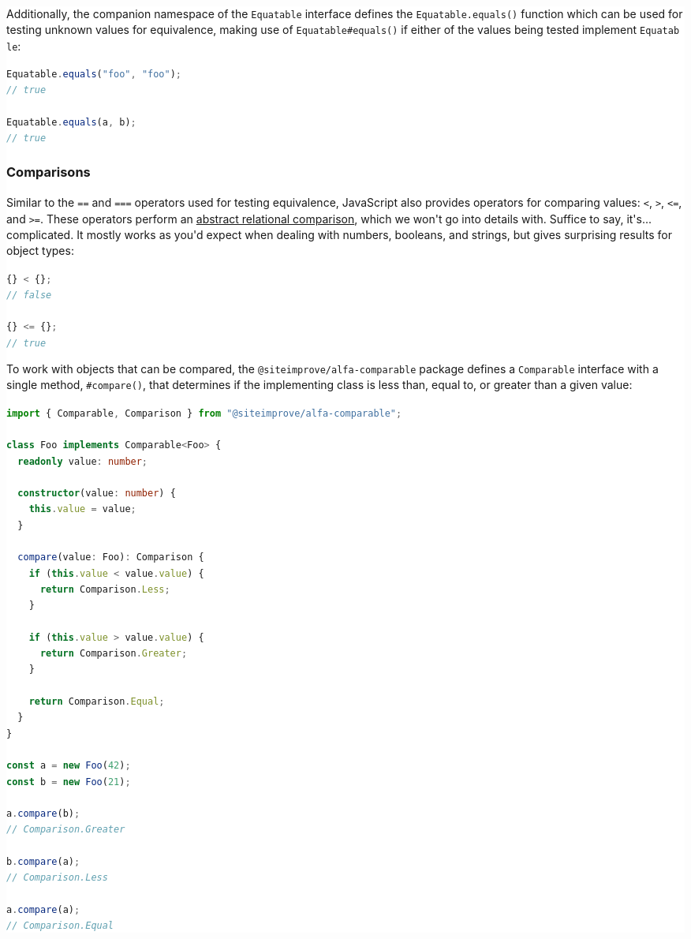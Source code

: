 Additionally, the companion namespace of the `Equatable` interface defines the `Equatable.equals()` function which can be used for testing unknown values for equivalence, making use of `Equatable#equals()` if either of the values being tested implement `Equatable`:

```ts
Equatable.equals("foo", "foo");
// true

Equatable.equals(a, b);
// true
```

### Comparisons

Similar to the `==` and `===` operators used for testing equivalence, JavaScript also provides operators for comparing values: `<`, `>`, `<=`, and `>=`. These operators perform an [abstract relational comparison][], which we won't go into details with. Suffice to say, it's... complicated. It mostly works as you'd expect when dealing with numbers, booleans, and strings, but gives surprising results for object types:

```ts
{} < {};
// false

{} <= {};
// true
```

To work with objects that can be compared, the `@siteimprove/alfa-comparable` package defines a `Comparable` interface with a single method, `#compare()`, that determines if the implementing class is less than, equal to, or greater than a given value:

```ts
import { Comparable, Comparison } from "@siteimprove/alfa-comparable";

class Foo implements Comparable<Foo> {
  readonly value: number;

  constructor(value: number) {
    this.value = value;
  }

  compare(value: Foo): Comparison {
    if (this.value < value.value) {
      return Comparison.Less;
    }

    if (this.value > value.value) {
      return Comparison.Greater;
    }

    return Comparison.Equal;
  }
}

const a = new Foo(42);
const b = new Foo(21);

a.compare(b);
// Comparison.Greater

b.compare(a);
// Comparison.Less

a.compare(a);
// Comparison.Equal
```

[abstract relational comparison]: https://tc39.es/ecma262/#sec-abstract-relational-comparison
[copy-on-write]: https://en.wikipedia.org/wiki/Copy-on-write
[goals]: ../README.md#goals
[hash trie]: https://idea.popcount.org/2012-07-25-introduction-to-hamt/
[lazy]: https://en.wikipedia.org/wiki/Lazy_evaluation
[package overview]: api/index.md#packages
[persistent]: https://en.wikipedia.org/wiki/Persistent_data_structure
[readme]: ../README.md
[referential transparency]: https://en.wikipedia.org/wiki/Referential_transparency
[tojson]: https://developer.mozilla.org/en-US/docs/Web/JavaScript/Reference/Global_Objects/JSON/stringify#tojson_behavior
[usage]: ../README.md#usage
[vector trie]: https://hypirion.com/musings/understanding-persistent-vector-pt-1